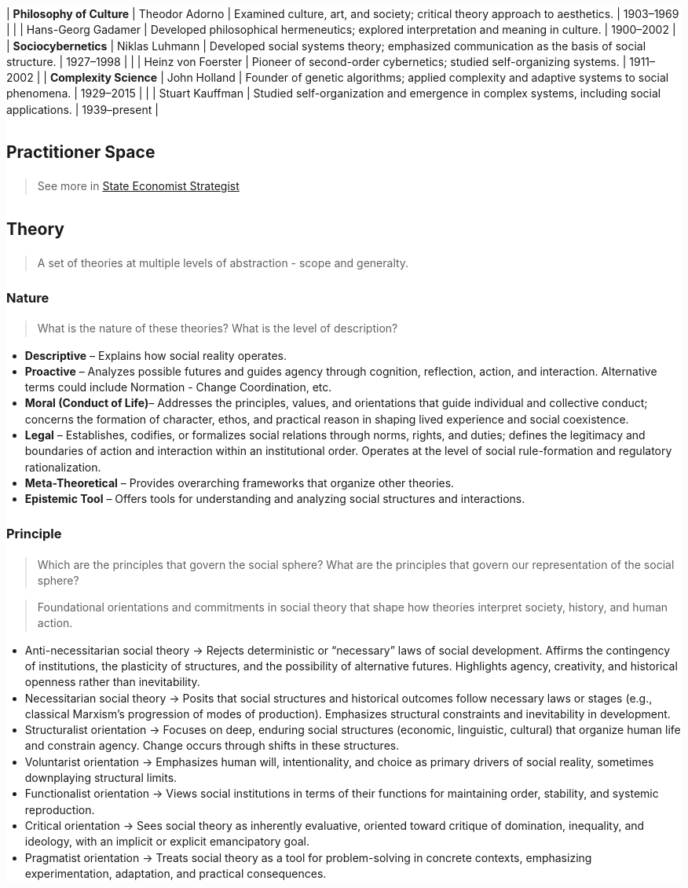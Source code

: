 | **Philosophy of Culture** | Theodor Adorno             | Examined culture, art, and society; critical theory approach to aesthetics.                           | 1903–1969         |
|                             | Hans-Georg Gadamer          | Developed philosophical hermeneutics; explored interpretation and meaning in culture.                | 1900–2002         |
| **Sociocybernetics** | Niklas Luhmann             | Developed social systems theory; emphasized communication as the basis of social structure.           | 1927–1998         |
|                             | Heinz von Foerster          | Pioneer of second-order cybernetics; studied self-organizing systems.                                  | 1911–2002         |
| **Complexity Science**     | John Holland                | Founder of genetic algorithms; applied complexity and adaptive systems to social phenomena.           | 1929–2015         |
|                             | Stuart Kauffman             | Studied self-organization and emergence in complex systems, including social applications.            | 1939–present      |

## Practitioner Space

> See more in [State Economist Strategist](../../Breviarium/the-art-of-economic-statecraft.md)

## Theory

> A set of theories at multiple levels of  abstraction - scope and generalty.

### Nature

> What is the nature of these theories? What is the level of description?

- **Descriptive** – Explains how social reality operates.
- **Proactive** – Analyzes possible futures and guides agency through cognition, reflection, action, and interaction. Alternative terms could include Normation - Change Coordination, etc.
- **Moral (Conduct of Life)**– Addresses the principles, values, and orientations that guide individual and collective conduct; concerns the formation of character, ethos, and practical reason in shaping lived experience and social coexistence.
- **Legal** – Establishes, codifies, or formalizes social relations through norms, rights, and duties; defines the legitimacy and boundaries of action and interaction within an institutional order. Operates at the level of social rule-formation and regulatory rationalization.
- **Meta-Theoretical** – Provides overarching frameworks that organize other theories.
- **Epistemic Tool** – Offers tools for understanding and analyzing social structures and interactions.

### Principle

> Which are the principles that govern the social sphere? What are the principles that govern our representation of the social sphere?

> Foundational orientations and commitments in social theory that shape how theories interpret society, history, and human action.

- Anti-necessitarian social theory → Rejects deterministic or “necessary” laws of social development. Affirms the contingency of institutions, the plasticity of structures, and the possibility of alternative futures. Highlights agency, creativity, and historical openness rather than inevitability.
- Necessitarian social theory → Posits that social structures and historical outcomes follow necessary laws or stages (e.g., classical Marxism’s progression of modes of production). Emphasizes structural constraints and inevitability in development.
- Structuralist orientation → Focuses on deep, enduring social structures (economic, linguistic, cultural) that organize human life and constrain agency. Change occurs through shifts in these structures.
- Voluntarist orientation → Emphasizes human will, intentionality, and choice as primary drivers of social reality, sometimes downplaying structural limits.
- Functionalist orientation → Views social institutions in terms of their functions for maintaining order, stability, and systemic reproduction.
- Critical orientation → Sees social theory as inherently evaluative, oriented toward critique of domination, inequality, and ideology, with an implicit or explicit emancipatory goal.
- Pragmatist orientation → Treats social theory as a tool for problem-solving in concrete contexts, emphasizing experimentation, adaptation, and practical consequences.
